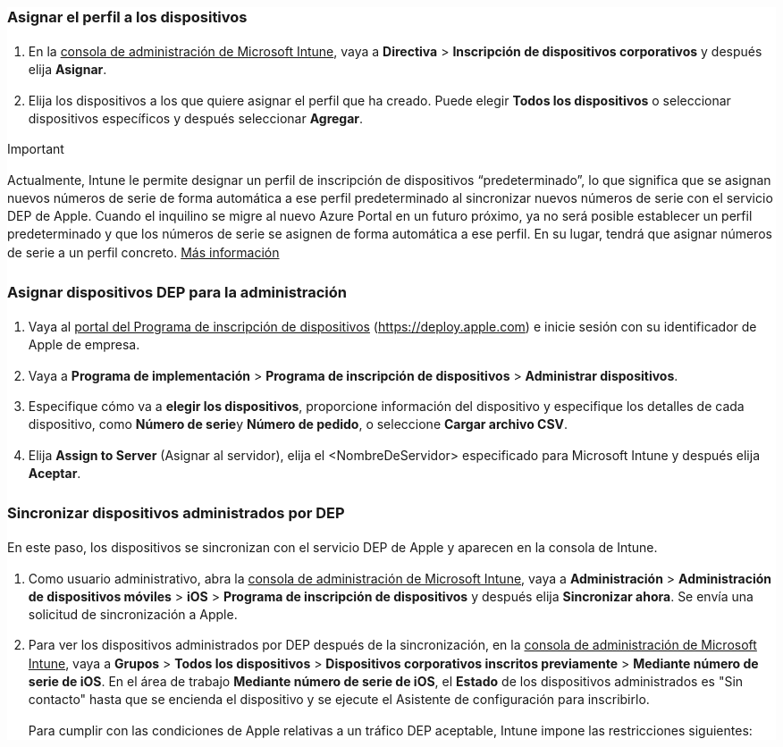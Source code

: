 ### <a name="assign-the-profile-to-devices"></a>Asignar el perfil a los dispositivos

1. En la [consola de administración de Microsoft Intune](https://manage.microsoft.com), vaya a **Directiva** &gt; **Inscripción de dispositivos corporativos** y después elija **Asignar**.

2. Elija los dispositivos a los que quiere asignar el perfil que ha creado. Puede elegir **Todos los dispositivos** o seleccionar dispositivos específicos y después seleccionar **Agregar**.

> [!Important]
> Actualmente, Intune le permite designar un perfil de inscripción de dispositivos “predeterminado”, lo que significa que se asignan nuevos números de serie de forma automática a ese perfil predeterminado al sincronizar nuevos números de serie con el servicio DEP de Apple. Cuando el inquilino se migre al nuevo Azure Portal en un futuro próximo, ya no será posible establecer un perfil predeterminado y que los números de serie se asignen de forma automática a ese perfil. En su lugar, tendrá que asignar números de serie a un perfil concreto. [Más información](https://docs.microsoft.com/intune/device-enrollment-program-enroll-ios)

### <a name="assign-dep-devices-for-management"></a>Asignar dispositivos DEP para la administración

1. Vaya al [portal del Programa de inscripción de dispositivos](https://deploy.apple.com) (https://deploy.apple.com) e inicie sesión con su identificador de Apple de empresa.

2. Vaya a **Programa de implementación** &gt; **Programa de inscripción de dispositivos** &gt; **Administrar dispositivos**.

3. Especifique cómo va a **elegir los dispositivos**, proporcione información del dispositivo y especifique los detalles de cada dispositivo, como **Número de serie**y **Número de pedido**, o seleccione **Cargar archivo CSV**.

4. Elija **Assign to Server** (Asignar al servidor), elija el &lt;NombreDeServidor&gt; especificado para Microsoft Intune y después elija **Aceptar**.

### <a name="synchronize-dep-managed-devices"></a>Sincronizar dispositivos administrados por DEP

En este paso, los dispositivos se sincronizan con el servicio DEP de Apple y aparecen en la consola de Intune.

1. Como usuario administrativo, abra la [consola de administración de Microsoft Intune](https://manage.microsoft.com), vaya a **Administración** &gt; **Administración de dispositivos móviles** &gt; **iOS** &gt; **Programa de inscripción de dispositivos** y después elija **Sincronizar ahora**. Se envía una solicitud de sincronización a Apple.

2. Para ver los dispositivos administrados por DEP después de la sincronización, en la [consola de administración de Microsoft Intune](https://manage.microsoft.com), vaya a **Grupos** &gt; **Todos los dispositivos** &gt; **Dispositivos corporativos inscritos previamente** &gt; **Mediante número de serie de iOS**. En el área de trabajo **Mediante número de serie de iOS**, el **Estado** de los dispositivos administrados es "Sin contacto" hasta que se encienda el dispositivo y se ejecute el Asistente de configuración para inscribirlo.

   Para cumplir con las condiciones de Apple relativas a un tráfico DEP aceptable, Intune impone las restricciones siguientes:
